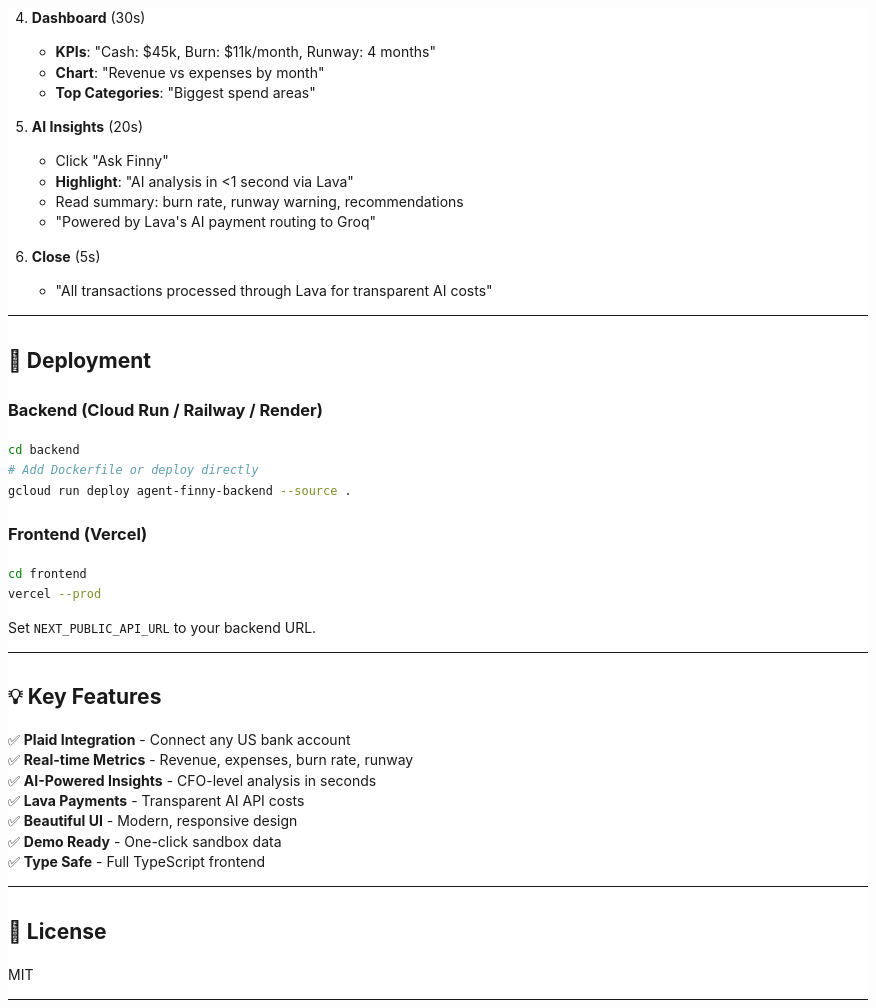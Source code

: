 4. **Dashboard** (30s)
   - **KPIs**: "Cash: $45k, Burn: $11k/month, Runway: 4 months"
   - **Chart**: "Revenue vs expenses by month"
   - **Top Categories**: "Biggest spend areas"

5. **AI Insights** (20s)
   - Click "Ask Finny"
   - **Highlight**: "AI analysis in <1 second via Lava"
   - Read summary: burn rate, runway warning, recommendations
   - "Powered by Lava's AI payment routing to Groq"

6. **Close** (5s)
   - "All transactions processed through Lava for transparent AI costs"

---

## 🚀 Deployment

### Backend (Cloud Run / Railway / Render)

```bash
cd backend
# Add Dockerfile or deploy directly
gcloud run deploy agent-finny-backend --source .
```

### Frontend (Vercel)

```bash
cd frontend
vercel --prod
```

Set `NEXT_PUBLIC_API_URL` to your backend URL.

---

## 💡 Key Features

✅ **Plaid Integration** - Connect any US bank account  
✅ **Real-time Metrics** - Revenue, expenses, burn rate, runway  
✅ **AI-Powered Insights** - CFO-level analysis in seconds  
✅ **Lava Payments** - Transparent AI API costs  
✅ **Beautiful UI** - Modern, responsive design  
✅ **Demo Ready** - One-click sandbox data  
✅ **Type Safe** - Full TypeScript frontend  

---

## 📝 License

MIT

---
